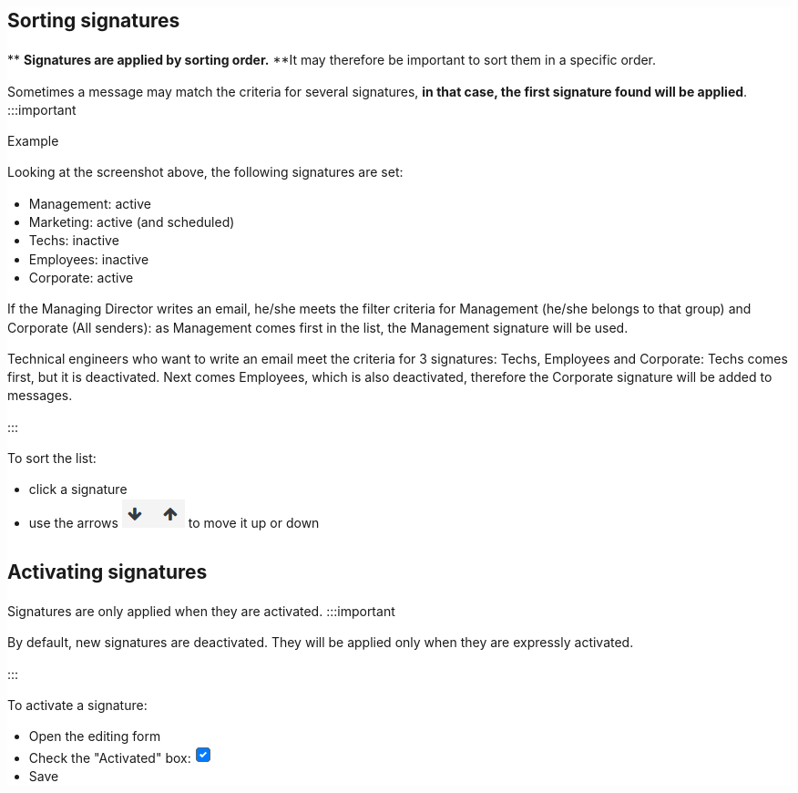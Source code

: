 
## Sorting signatures

** **Signatures are applied by sorting order.** **It may therefore be important to sort them in a specific order. 

Sometimes a message may match the criteria for several signatures, **in that case, the first signature found will be applied**.
:::important

Example

Looking at the screenshot above, the following signatures are set:

- Management: active
- Marketing: active (and scheduled)
- Techs: inactive
- Employees: inactive
- Corporate: active


If the Managing Director writes an email, he/she meets the filter criteria for Management (he/she belongs to that group) and Corporate (All senders): as Management comes first in the list, the Management signature will be used.

Technical engineers who want to write an email meet the criteria for 3 signatures: Techs, Employees and Corporate: Techs comes first, but it is deactivated. Next comes Employees, which is also deactivated, therefore the Corporate signature will be added to messages.

:::

To sort the list:

- click a signature
- use the arrows ![](../../attachments/79862876/79862891.png) to move it up or down


## Activating signatures

Signatures are only applied when they are activated.
:::important

By default, new signatures are deactivated. They will be applied only when they are expressly activated.

:::

To activate a signature:

- Open the editing form
- Check the "Activated" box: ![](../../attachments/79862876/79862892.png)
- Save

